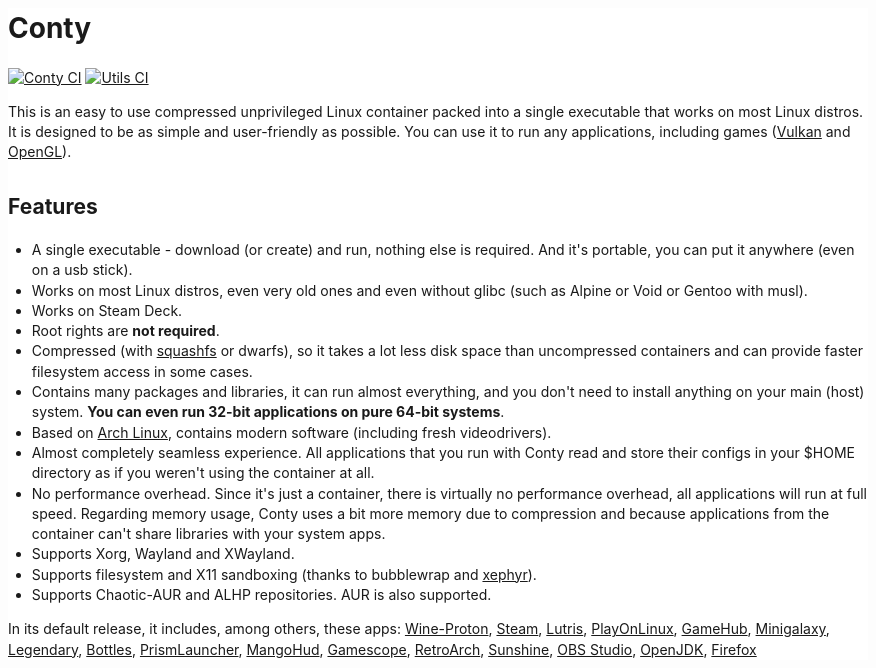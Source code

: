 # Conty

[![Conty CI](https://github.com/Kron4ek/Conty/actions/workflows/conty.yml/badge.svg)](https://github.com/Kron4ek/Conty/actions/workflows/conty.yml) [![Utils CI](https://github.com/Kron4ek/Conty/actions/workflows/utils.yml/badge.svg)](https://github.com/Kron4ek/Conty/actions/workflows/utils.yml)

This is an easy to use compressed unprivileged Linux container packed into a single executable that works on most Linux distros. It is designed to be as simple and user-friendly as possible. You can use it to run any applications, including games ([Vulkan](https://en.wikipedia.org/wiki/Vulkan) and [OpenGL](https://en.wikipedia.org/wiki/OpenGL)).

## Features

* A single executable - download (or create) and run, nothing else is required. And it's portable, you can put it anywhere (even on a usb stick).
* Works on most Linux distros, even very old ones and even without glibc (such as Alpine or Void or Gentoo with musl).
* Works on Steam Deck.
* Root rights are **not required**.
* Compressed (with [squashfs](https://en.wikipedia.org/wiki/SquashFS) or dwarfs), so it takes a lot less disk space than uncompressed containers and can provide faster filesystem access in some cases.
* Contains many packages and libraries, it can run almost everything, and you don't need to install anything on your main (host) system. **You can even run 32-bit applications on pure 64-bit systems**.
* Based on [Arch Linux](https://en.wikipedia.org/wiki/Arch_Linux), contains modern software (including fresh videodrivers).
* Almost completely seamless experience. All applications that you run with Conty read and store their configs in your $HOME directory as if you weren't using the container at all.
* No performance overhead. Since it's just a container, there is virtually no performance overhead, all applications will run at full speed. Regarding memory usage, Conty uses a bit more memory due to compression and because applications from the container can't share libraries with your system apps.
* Supports Xorg, Wayland and XWayland.
* Supports filesystem and X11 sandboxing (thanks to bubblewrap and [xephyr](https://en.wikipedia.org/wiki/Xephyr)).
* Supports Chaotic-AUR and ALHP repositories. AUR is also supported.

In its default release, it includes, among others, these apps:
[Wine-Proton](https://en.wikipedia.org/wiki/Proton_(software)),
[Steam](https://en.wikipedia.org/wiki/Steam_(service)),
[Lutris](https://en.wikipedia.org/wiki/Lutris),
[PlayOnLinux](https://en.wikipedia.org/wiki/PlayOnLinux),
[GameHub](https://github.com/tkashkin/GameHub),
[Minigalaxy](https://sharkwouter.github.io/minigalaxy),
[Legendary](https://github.com/derrod/legendary),
[Bottles](https://usebottles.com),
[PrismLauncher](https://prismlauncher.org),
[MangoHud](https://github.com/flightlessmango/MangoHud),
[Gamescope](https://github.com/ValveSoftware/gamescope),
[RetroArch](https://www.retroarch.com),
[Sunshine](https://github.com/LizardByte/Sunshine),
[OBS Studio](https://obsproject.com/),
[OpenJDK](https://en.wikipedia.org/wiki/OpenJDK),
[Firefox](https://en.wikipedia.org/wiki/Firefox)
